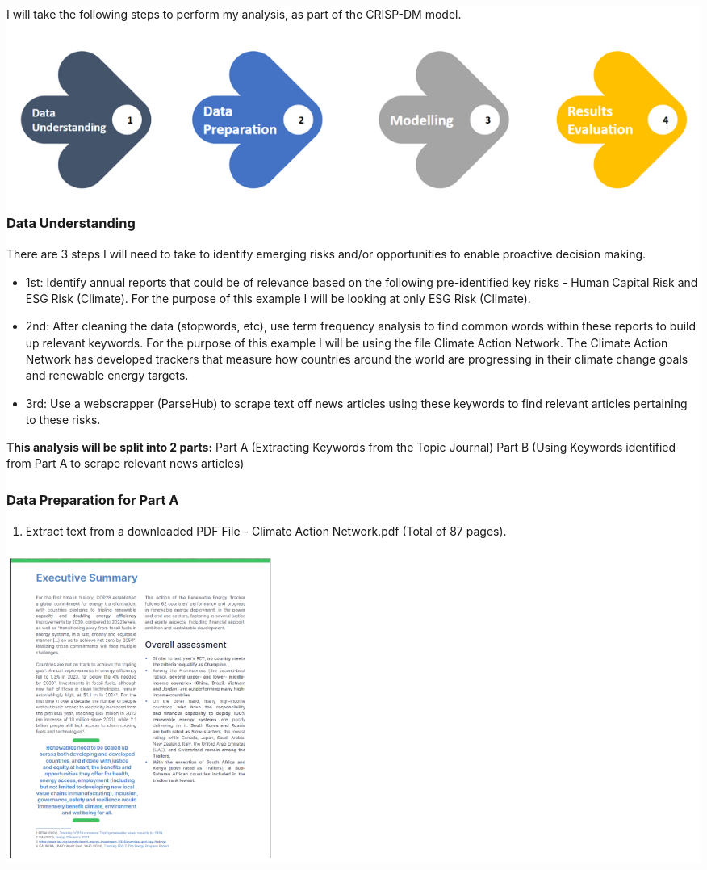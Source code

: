 I will take the following steps to perform my analysis, as part of the CRISP-DM model.

![alt text](ProjPlan.PNG)

### Data Understanding
There are 3 steps I will need to take to identify emerging risks and/or opportunities to enable proactive decision making.
- 1st: Identify annual reports that could be of relevance based on the following pre-identified key risks - Human Capital Risk and ESG Risk (Climate). For the purpose of this example I will be looking at only ESG Risk (Climate).

- 2nd: After cleaning the data (stopwords, etc), use term frequency analysis to find common words within these reports to build up relevant keywords. For the purpose of this example I will be using the file Climate Action Network. The Climate Action Network has developed trackers that measure how countries around the world are progressing in their climate change goals and renewable energy targets.

- 3rd: Use a webscrapper (ParseHub) to scrape text off news articles using these keywords to find relevant articles pertaining to these risks.

**This analysis will be split into 2 parts:**
Part A (Extracting Keywords from the Topic Journal)
Part B (Using Keywords identified from Part A to scrape relevant news articles)

### Data Preparation for Part A
1. Extract text from a downloaded PDF File - Climate Action Network.pdf (Total of 87 pages).

![alt text](DataPrepA_Sample.PNG)
